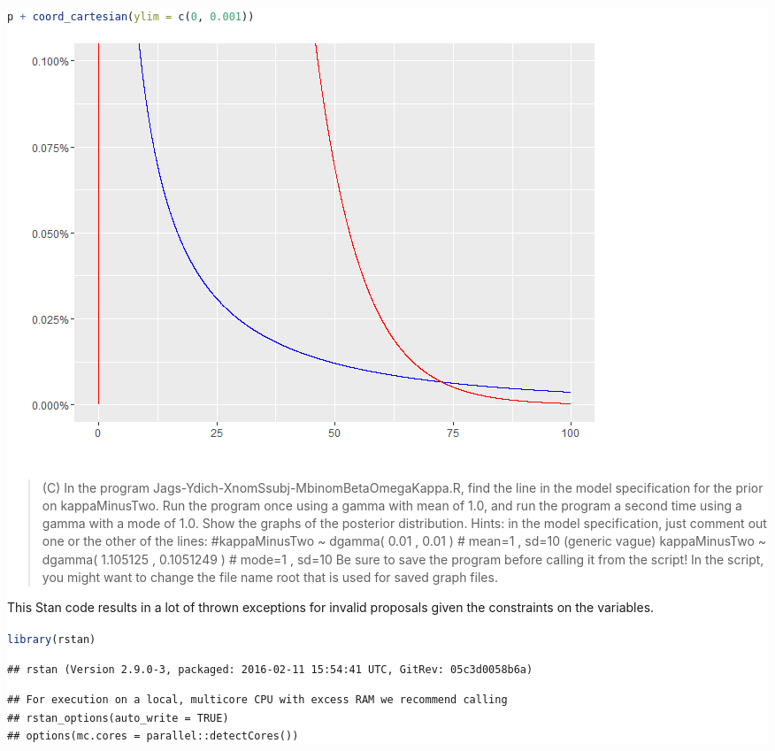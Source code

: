 ```r
p + coord_cartesian(ylim = c(0, 0.001))
```

![](dbda_ch9_files/figure-html/unnamed-chunk-3-2.png)

> (C) In the program Jags-Ydich-XnomSsubj-MbinomBetaOmegaKappa.R, find the line 
in the model specification for the prior on kappaMinusTwo. Run the program once 
using a gamma with mean of 1.0, and run the program a second time using a gamma 
with a mode of 1.0. Show the graphs of the posterior distribution. Hints: in the
model specification, just comment out one or the other of the lines: 
#kappaMinusTwo ~ dgamma( 0.01 , 0.01 ) # mean=1 , sd=10 (generic vague) 
kappaMinusTwo ~ dgamma( 1.105125 , 0.1051249 ) # mode=1 , sd=10 
Be sure to save the program before calling it from the script! 
In the script, you might want to change the file name root that is used for 
saved graph files.

This Stan code results in a lot of thrown exceptions for invalid proposals 
given the constraints on the variables.


```r
library(rstan)
```

```
## rstan (Version 2.9.0-3, packaged: 2016-02-11 15:54:41 UTC, GitRev: 05c3d0058b6a)
```

```
## For execution on a local, multicore CPU with excess RAM we recommend calling
## rstan_options(auto_write = TRUE)
## options(mc.cores = parallel::detectCores())
```
